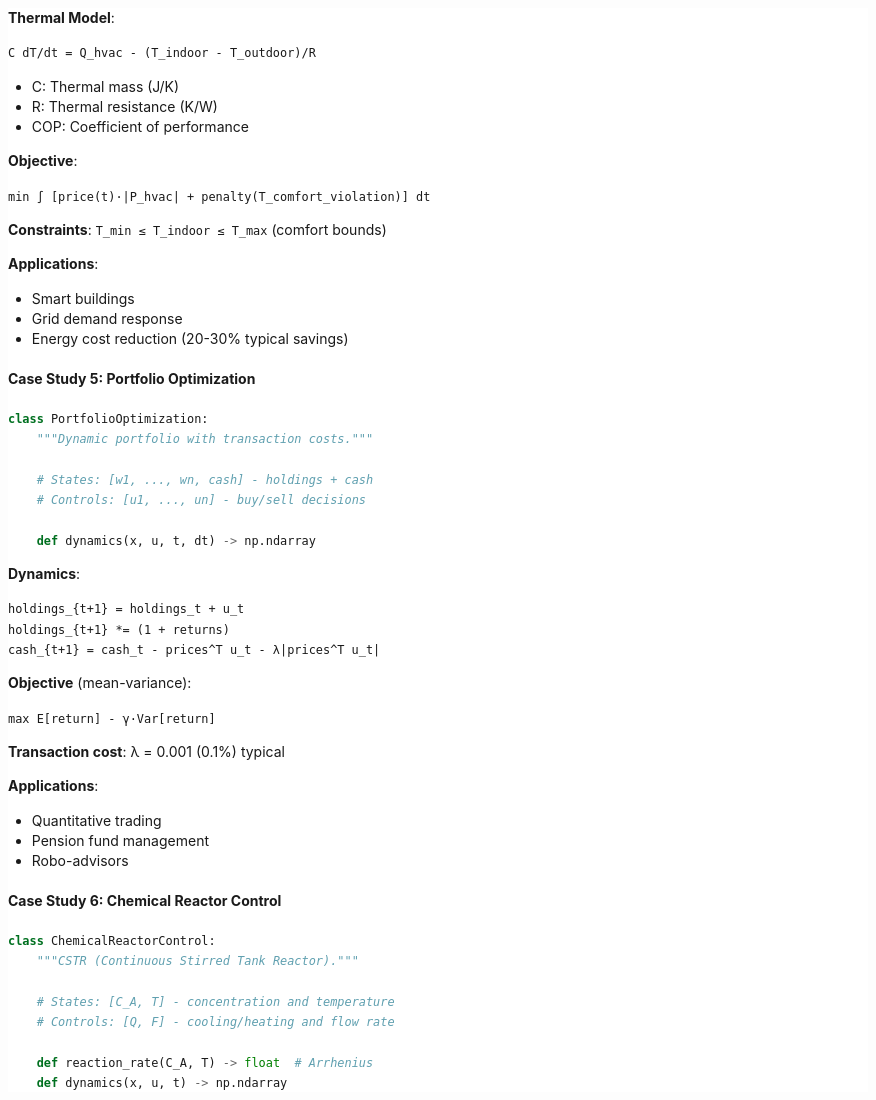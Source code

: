 **Thermal Model**:
```
C dT/dt = Q_hvac - (T_indoor - T_outdoor)/R
```

- C: Thermal mass (J/K)
- R: Thermal resistance (K/W)
- COP: Coefficient of performance

**Objective**:
```
min ∫ [price(t)·|P_hvac| + penalty(T_comfort_violation)] dt
```

**Constraints**: `T_min ≤ T_indoor ≤ T_max` (comfort bounds)

**Applications**:
- Smart buildings
- Grid demand response
- Energy cost reduction (20-30% typical savings)

#### Case Study 5: Portfolio Optimization

```python
class PortfolioOptimization:
    """Dynamic portfolio with transaction costs."""

    # States: [w1, ..., wn, cash] - holdings + cash
    # Controls: [u1, ..., un] - buy/sell decisions

    def dynamics(x, u, t, dt) -> np.ndarray
```

**Dynamics**:
```
holdings_{t+1} = holdings_t + u_t
holdings_{t+1} *= (1 + returns)
cash_{t+1} = cash_t - prices^T u_t - λ|prices^T u_t|
```

**Objective** (mean-variance):
```
max E[return] - γ·Var[return]
```

**Transaction cost**: λ = 0.001 (0.1%) typical

**Applications**:
- Quantitative trading
- Pension fund management
- Robo-advisors

#### Case Study 6: Chemical Reactor Control

```python
class ChemicalReactorControl:
    """CSTR (Continuous Stirred Tank Reactor)."""

    # States: [C_A, T] - concentration and temperature
    # Controls: [Q, F] - cooling/heating and flow rate

    def reaction_rate(C_A, T) -> float  # Arrhenius
    def dynamics(x, u, t) -> np.ndarray
```
